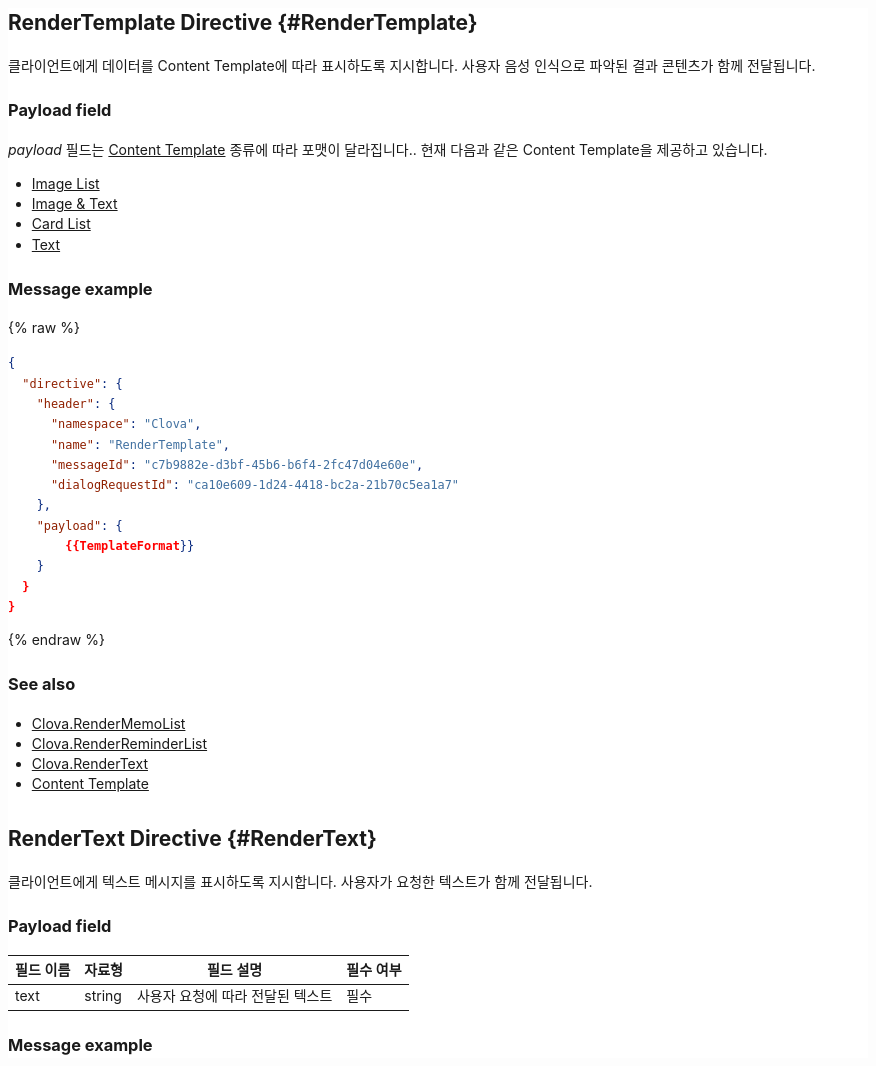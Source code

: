 ## RenderTemplate Directive {#RenderTemplate}

클라이언트에게 데이터를 Content Template에 따라 표시하도록 지시합니다. 사용자 음성 인식으로 파악된 결과 콘텐츠가 함께 전달됩니다.

### Payload field
*payload* 필드는 [Content Template](/CIC/References/Content_Templates.md) 종류에 따라 포맷이 달라집니다.. 현재 다음과 같은 Content Template을 제공하고 있습니다.

* [Image List](/CIC/References/Content_Templates.md#ImageList)
* [Image & Text](/CIC/References/Content_Templates.md#ImageText)
* [Card List](/CIC/References/Content_Templates.md#CardList)
* [Text](/CIC/References/Content_Templates.md#Text)

### Message example

{% raw %}

```json
{
  "directive": {
    "header": {
      "namespace": "Clova",
      "name": "RenderTemplate",
      "messageId": "c7b9882e-d3bf-45b6-b6f4-2fc47d04e60e",
      "dialogRequestId": "ca10e609-1d24-4418-bc2a-21b70c5ea1a7"
    },
    "payload": {
        {{TemplateFormat}}
    }
  }
}
```

{% endraw %}

### See also
* [Clova.RenderMemoList](#RenderMemoList)
* [Clova.RenderReminderList](#RenderReminderList)
* [Clova.RenderText](#RenderText)
* [Content Template](/CIC/References/Content_Templates.md)

## RenderText Directive {#RenderText}

클라이언트에게 텍스트 메시지를 표시하도록 지시합니다. 사용자가 요청한 텍스트가 함께 전달됩니다.

### Payload field

| 필드 이름       | 자료형    | 필드 설명                     | 필수 여부 |
|---------------|---------|-----------------------------|---------|
| text          | string  | 사용자 요청에 따라 전달된 텍스트    | 필수     |

### Message example
